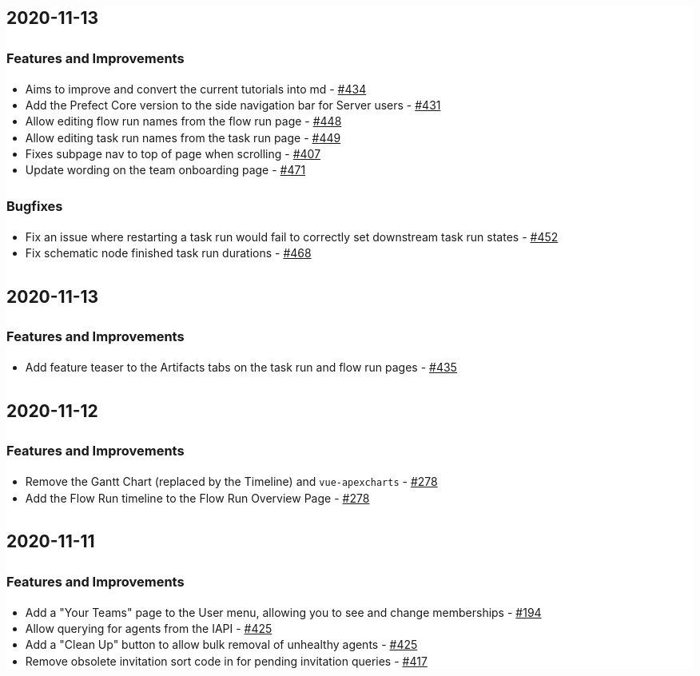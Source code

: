 ## 2020-11-13

### Features and Improvements

- Aims to improve and convert the current tutorials into md - [#434](https://github.com/PrefectHQ/ui/pull/434)
- Add the Prefect Core version to the side navigation bar for Server users - [#431](https://github.com/PrefectHQ/ui/pull/431)
- Allow editing flow run names from the flow run page - [#448](https://github.com/PrefectHQ/ui/pull/448)
- Allow editing task run names from the task run page - [#449](https://github.com/PrefectHQ/ui/pull/449)
- Fixes subpage nav to top of page when scrolling - [#407](https://github.com/PrefectHQ/ui/issues/407)
- Update wording on the team onboarding page - [#471](https://github.com/PrefectHQ/ui/pull/471)

### Bugfixes

- Fix an issue where restarting a task run would fail to correctly set downstream task run states - [#452](https://github.com/PrefectHQ/ui/pull/452)
- Fix schematic node finished task run durations - [#468](https://github.com/PrefectHQ/ui/pull/468)

## 2020-11-13

### Features and Improvements

- Add feature teaser to the Artifacts tabs on the task run and flow run pages - [#435](https://github.com/PrefectHQ/ui/pull/435)

## 2020-11-12

### Features and Improvements

- Remove the Gantt Chart (replaced by the Timeline) and `vue-apexcharts` - [#278](https://github.com/PrefectHQ/ui/pull/278)
- Add the Flow Run timeline to the Flow Run Overview Page - [#278](https://github.com/PrefectHQ/ui/pull/278)

## 2020-11-11

### Features and Improvements

- Add a "Your Teams" page to the User menu, allowing you to see and change memberships - [#194](https://github.com/PrefectHQ/ui/issues/194)
- Allow querying for agents from the IAPI - [#425](https://github.com/PrefectHQ/ui/pull/425)
- Add a "Clean Up" button to allow bulk removal of unhealthy agents - [#425](https://github.com/PrefectHQ/ui/pull/425)
- Remove obsolete invitation sort code in for pending invitation queries - [#417](https://github.com/PrefectHQ/ui/pull/417)
